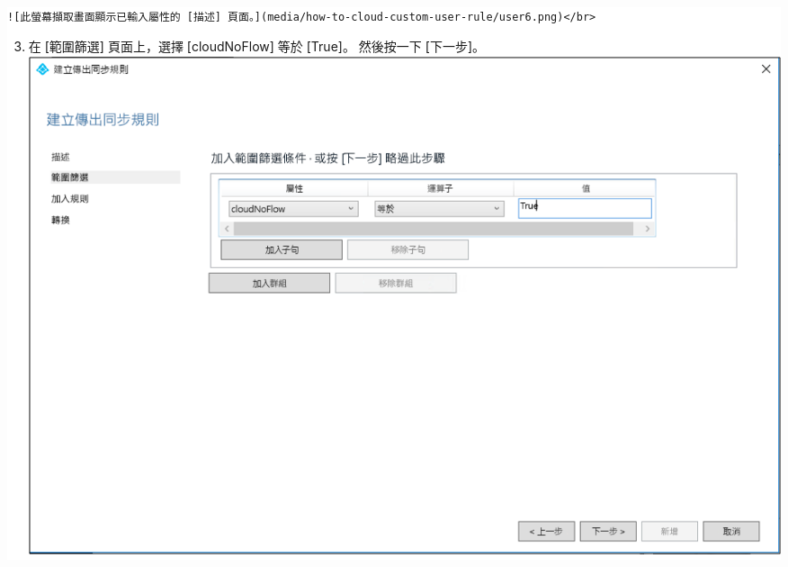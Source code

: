     ![此螢幕擷取畫面顯示已輸入屬性的 [描述] 頁面。](media/how-to-cloud-custom-user-rule/user6.png)</br>
 
 3. 在 [範圍篩選] 頁面上，選擇 [cloudNoFlow] 等於 [True]。 然後按一下 [下一步]。
 ![自訂規則](media/how-to-cloud-custom-user-rule/user7.png)</br>
 